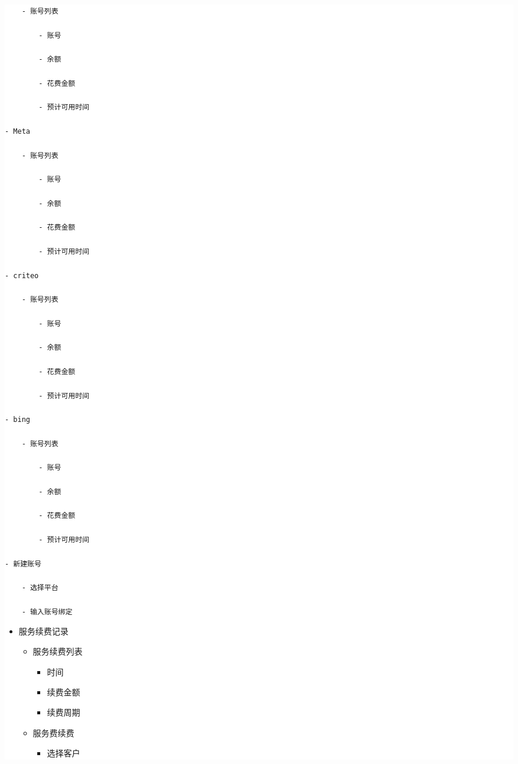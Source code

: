 		- 账号列表

			- 账号

			- 余额

			- 花费金额

			- 预计可用时间

	- Meta

		- 账号列表

			- 账号

			- 余额

			- 花费金额

			- 预计可用时间

	- criteo

		- 账号列表

			- 账号

			- 余额

			- 花费金额

			- 预计可用时间

	- bing

		- 账号列表

			- 账号

			- 余额

			- 花费金额

			- 预计可用时间

	- 新建账号

		- 选择平台

		- 输入账号绑定

- 服务续费记录

	- 服务续费列表

		- 时间

		- 续费金额

		- 续费周期

	- 服务费续费

		- 选择客户
